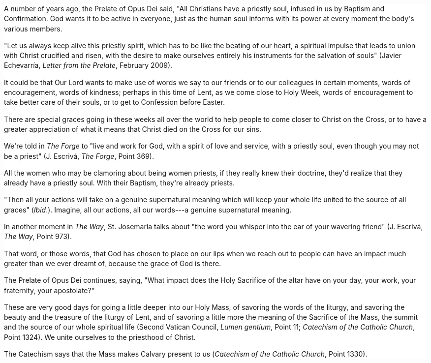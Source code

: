 A number of years ago, the Prelate of Opus Dei said, "All Christians
have a priestly soul, infused in us by Baptism and Confirmation. God
wants it to be active in everyone, just as the human soul informs with
its power at every moment the body\'s various members.

"Let us always keep alive this priestly spirit, which has to be like the
beating of our heart, a spiritual impulse that leads to union with
Christ crucified and risen, with the desire to make ourselves entirely
his instruments for the salvation of souls" (Javier Echevarría, *Letter
from the Prelate*, February 2009).

It could be that Our Lord wants to make use of words we say to our
friends or to our colleagues in certain moments, words of encouragement,
words of kindness; perhaps in this time of Lent, as we come close to
Holy Week, words of encouragement to take better care of their souls, or
to get to Confession before Easter.

There are special graces going in these weeks all over the world to help
people to come closer to Christ on the Cross, or to have a greater
appreciation of what it means that Christ died on the Cross for our
sins.

We\'re told in *The Forge* to "live and work for God, with a spirit of
love and service, with a priestly soul, even though you may not be a
priest" (J. Escrivá, *The Forge*, Point 369).

All the women who may be clamoring about being women priests, if they
really knew their doctrine, they\'d realize that they already have a
priestly soul. With their Baptism, they\'re already priests.

"Then all your actions will take on a genuine supernatural meaning which
will keep your whole life united to the source of all graces" (*Ibid*.).
Imagine, all our actions, all our words---a genuine supernatural
meaning.

In another moment in *The Way*, St. Josemaría talks about "the word you
whisper into the ear of your wavering friend" (J. Escrivá, *The Way*,
Point 973).

That word, or those words, that God has chosen to place on our lips when
we reach out to people can have an impact much greater than we ever
dreamt of, because the grace of God is there.

The Prelate of Opus Dei continues, saying, "What impact does the Holy
Sacrifice of the altar have on your day, your work, your fraternity,
your apostolate?"

These are very good days for going a little deeper into our Holy Mass,
of savoring the words of the liturgy, and savoring the beauty and the
treasure of the liturgy of Lent, and of savoring a little more the
meaning of the Sacrifice of the Mass, the summit and the source of our
whole spiritual life (Second Vatican Council, *Lumen* *gentium*, Point
11; *Catechism of the Catholic Church*, Point 1324). We unite ourselves
to the priesthood of Christ.

The Catechism says that the Mass makes Calvary present to us (*Catechism
of the Catholic Church*, Point 1330).
